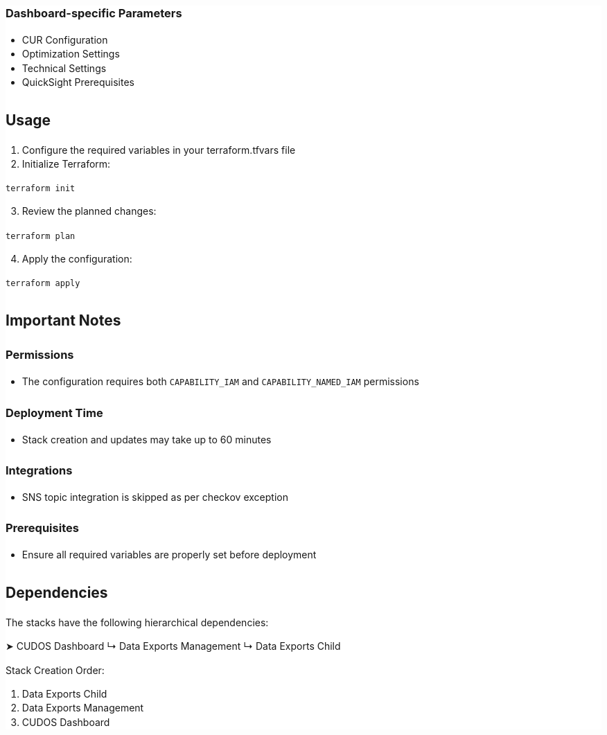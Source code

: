 ### Dashboard-specific Parameters
- CUR Configuration
- Optimization Settings
- Technical Settings
- QuickSight Prerequisites

## Usage

1. Configure the required variables in your terraform.tfvars file
2. Initialize Terraform:
```bash
terraform init
```
3. Review the planned changes:
```bash
terraform plan
```
4. Apply the configuration:
```bash
terraform apply
```


## Important Notes

### Permissions
- The configuration requires both `CAPABILITY_IAM` and `CAPABILITY_NAMED_IAM` permissions

### Deployment Time
- Stack creation and updates may take up to 60 minutes

### Integrations
- SNS topic integration is skipped as per checkov exception

### Prerequisites
- Ensure all required variables are properly set before deployment

## Dependencies

The stacks have the following hierarchical dependencies:

➤ CUDOS Dashboard
   ↳ Data Exports Management
   ↳ Data Exports Child

Stack Creation Order:
1. Data Exports Child
2. Data Exports Management
3. CUDOS Dashboard


